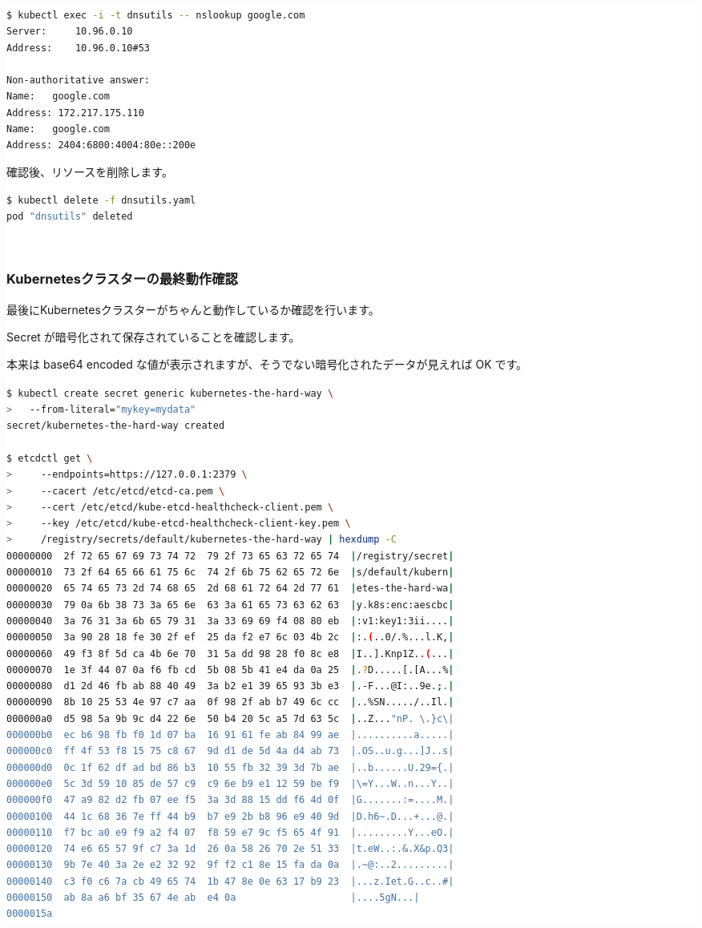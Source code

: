 ```bash
$ kubectl exec -i -t dnsutils -- nslookup google.com
Server:		10.96.0.10
Address:	10.96.0.10#53

Non-authoritative answer:
Name:	google.com
Address: 172.217.175.110
Name:	google.com
Address: 2404:6800:4004:80e::200e
```


確認後、リソースを削除します。

```bash
$ kubectl delete -f dnsutils.yaml
pod "dnsutils" deleted
```


&nbsp;


### Kubernetesクラスターの最終動作確認
最後にKubernetesクラスターがちゃんと動作しているか確認を行います。

Secret が暗号化されて保存されていることを確認します。

本来は base64 encoded な値が表示されますが、そうでない暗号化されたデータが見えれば OK です。


```bash
$ kubectl create secret generic kubernetes-the-hard-way \
>   --from-literal="mykey=mydata"
secret/kubernetes-the-hard-way created

$ etcdctl get \
>     --endpoints=https://127.0.0.1:2379 \
>     --cacert /etc/etcd/etcd-ca.pem \
>     --cert /etc/etcd/kube-etcd-healthcheck-client.pem \
>     --key /etc/etcd/kube-etcd-healthcheck-client-key.pem \
>     /registry/secrets/default/kubernetes-the-hard-way | hexdump -C
00000000  2f 72 65 67 69 73 74 72  79 2f 73 65 63 72 65 74  |/registry/secret|
00000010  73 2f 64 65 66 61 75 6c  74 2f 6b 75 62 65 72 6e  |s/default/kubern|
00000020  65 74 65 73 2d 74 68 65  2d 68 61 72 64 2d 77 61  |etes-the-hard-wa|
00000030  79 0a 6b 38 73 3a 65 6e  63 3a 61 65 73 63 62 63  |y.k8s:enc:aescbc|
00000040  3a 76 31 3a 6b 65 79 31  3a 33 69 69 f4 08 80 eb  |:v1:key1:3ii....|
00000050  3a 90 28 18 fe 30 2f ef  25 da f2 e7 6c 03 4b 2c  |:.(..0/.%...l.K,|
00000060  49 f3 8f 5d ca 4b 6e 70  31 5a dd 98 28 f0 8c e8  |I..].Knp1Z..(...|
00000070  1e 3f 44 07 0a f6 fb cd  5b 08 5b 41 e4 da 0a 25  |.?D.....[.[A...%|
00000080  d1 2d 46 fb ab 88 40 49  3a b2 e1 39 65 93 3b e3  |.-F...@I:..9e.;.|
00000090  8b 10 25 53 4e 97 c7 aa  0f 98 2f ab b7 49 6c cc  |..%SN...../..Il.|
000000a0  d5 98 5a 9b 9c d4 22 6e  50 b4 20 5c a5 7d 63 5c  |..Z..."nP. \.}c\|
000000b0  ec b6 98 fb f0 1d 07 ba  16 91 61 fe ab 84 99 ae  |..........a.....|
000000c0  ff 4f 53 f8 15 75 c8 67  9d d1 de 5d 4a d4 ab 73  |.OS..u.g...]J..s|
000000d0  0c 1f 62 df ad bd 86 b3  10 55 fb 32 39 3d 7b ae  |..b......U.29={.|
000000e0  5c 3d 59 10 85 de 57 c9  c9 6e b9 e1 12 59 be f9  |\=Y...W..n...Y..|
000000f0  47 a9 82 d2 fb 07 ee f5  3a 3d 88 15 dd f6 4d 0f  |G.......:=....M.|
00000100  44 1c 68 36 7e ff 44 b9  b7 e9 2b b8 96 e9 40 9d  |D.h6~.D...+...@.|
00000110  f7 bc a0 e9 f9 a2 f4 07  f8 59 e7 9c f5 65 4f 91  |.........Y...eO.|
00000120  74 e6 65 57 9f c7 3a 1d  26 0a 58 26 70 2e 51 33  |t.eW..:.&.X&p.Q3|
00000130  9b 7e 40 3a 2e e2 32 92  9f f2 c1 8e 15 fa da 0a  |.~@:..2.........|
00000140  c3 f0 c6 7a cb 49 65 74  1b 47 8e 0e 63 17 b9 23  |...z.Iet.G..c..#|
00000150  ab 8a a6 bf 35 67 4e ab  e4 0a                    |....5gN...|
0000015a
```
